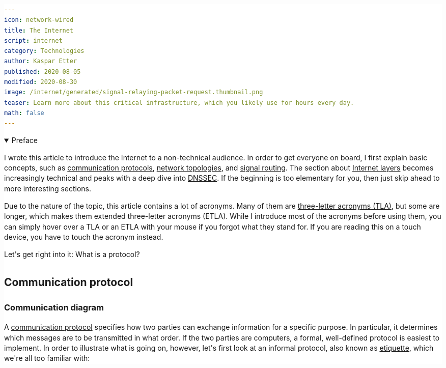 ```yaml
---
icon: network-wired
title: The Internet
script: internet
category: Technologies
author: Kaspar Etter
published: 2020-08-05
modified: 2020-08-30
image: /internet/generated/signal-relaying-packet-request.thumbnail.png
teaser: Learn more about this critical infrastructure, which you likely use for hours every day.
math: false
---
```


<details markdown="block" open>
<summary markdown="span" id="preface">
Preface
</summary>

I wrote this article to introduce the Internet to a non-technical audience.
In order to get everyone on board,
I first explain basic concepts, such as
[communication protocols](#communication-protocol),
[network topologies](#network-topologies),
and [signal routing](#signal-routing).
The section about [Internet layers](#internet-layers) becomes increasingly technical
and peaks with a deep dive into [DNSSEC](#domain-name-system-security-extensions).
If the beginning is too elementary for you,
then just skip ahead to more interesting sections.

Due to the nature of the topic,
this article contains a lot of acronyms.
Many of them are [three-letter acronyms (TLA)](https://en.wikipedia.org/wiki/Three-letter_acronym),
but some are longer,
which makes them extended three-letter acronyms (ETLA).
While I introduce most of the acronyms before using them,
you can simply hover over a TLA or an ETLA with your mouse
if you forgot what they stand for.
If you are reading this on a touch device,
you have to touch the acronym instead.

Let's get right into it:
What is a protocol?

</details>


## Communication protocol


### Communication diagram

A [communication protocol](https://en.wikipedia.org/wiki/Communication_protocol)
specifies how two parties can exchange information for a specific purpose.
In particular, it determines which messages are to be transmitted in what order.
If the two parties are computers,
a formal, well-defined protocol is easiest to implement.
In order to illustrate what is going on, however,
let's first look at an informal protocol,
also known as [etiquette](https://en.wikipedia.org/wiki/Etiquette),
which we're all too familiar with:
